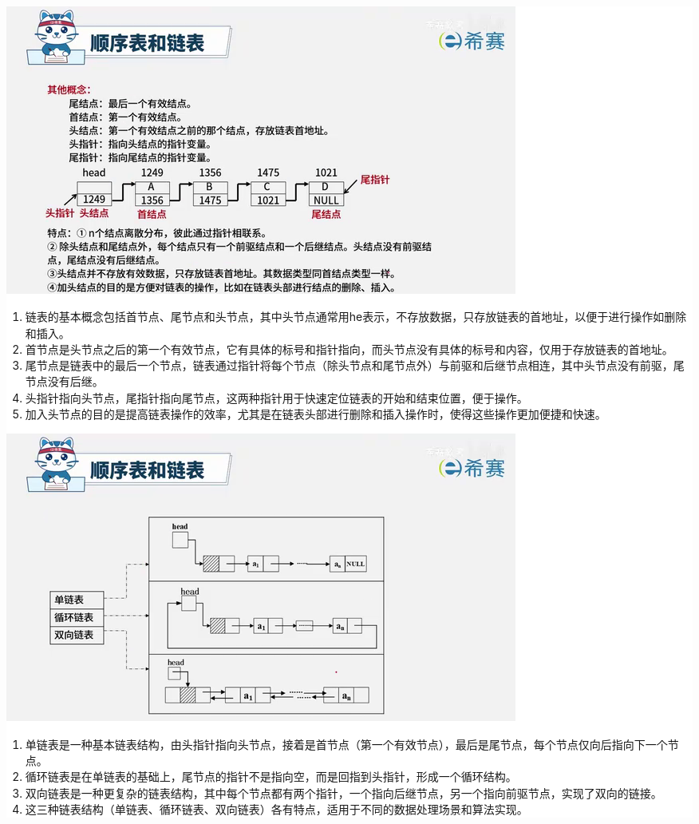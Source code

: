 ![3-1顺序表和链表_image (3)](assets/3-1顺序表和链表_image-3.png)



1. 链表的基本概念包括首节点、尾节点和头节点，其中头节点通常用he表示，不存放数据，只存放链表的首地址，以便于进行操作如删除和插入。
2.  首节点是头节点之后的第一个有效节点，它有具体的标号和指针指向，而头节点没有具体的标号和内容，仅用于存放链表的首地址。
3. 尾节点是链表中的最后一个节点，链表通过指针将每个节点（除头节点和尾节点外）与前驱和后继节点相连，其中头节点没有前驱，尾节点没有后继。
4. 头指针指向头节点，尾指针指向尾节点，这两种指针用于快速定位链表的开始和结束位置，便于操作。
5. 加入头节点的目的是提高链表操作的效率，尤其是在链表头部进行删除和插入操作时，使得这些操作更加便捷和快速。



![3-1顺序表和链表_image (4)](assets/3-1顺序表和链表_image-4.png)

1. 单链表是一种基本链表结构，由头指针指向头节点，接着是首节点（第一个有效节点），最后是尾节点，每个节点仅向后指向下一个节点。
2. 循环链表是在单链表的基础上，尾节点的指针不是指向空，而是回指到头指针，形成一个循环结构。
3. 双向链表是一种更复杂的链表结构，其中每个节点都有两个指针，一个指向后继节点，另一个指向前驱节点，实现了双向的链接。
4. 这三种链表结构（单链表、循环链表、双向链表）各有特点，适用于不同的数据处理场景和算法实现。
